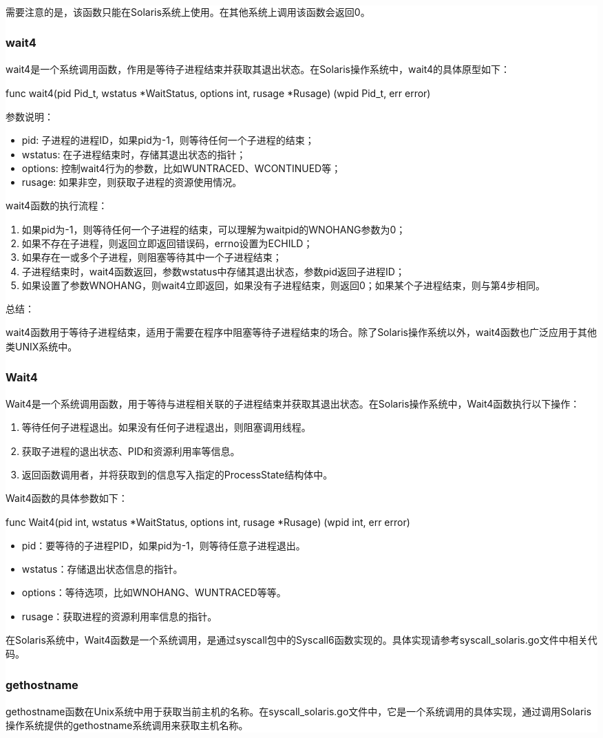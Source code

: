 需要注意的是，该函数只能在Solaris系统上使用。在其他系统上调用该函数会返回0。



### wait4

wait4是一个系统调用函数，作用是等待子进程结束并获取其退出状态。在Solaris操作系统中，wait4的具体原型如下：

func wait4(pid Pid_t, wstatus *WaitStatus, options int, rusage *Rusage) (wpid Pid_t, err error)

参数说明：

- pid: 子进程的进程ID，如果pid为-1，则等待任何一个子进程的结束；
- wstatus: 在子进程结束时，存储其退出状态的指针；
- options: 控制wait4行为的参数，比如WUNTRACED、WCONTINUED等；
- rusage: 如果非空，则获取子进程的资源使用情况。

wait4函数的执行流程：

1. 如果pid为-1，则等待任何一个子进程的结束，可以理解为waitpid的WNOHANG参数为0；
2. 如果不存在子进程，则返回立即返回错误码，errno设置为ECHILD；
3. 如果存在一或多个子进程，则阻塞等待其中一个子进程结束；
4. 子进程结束时，wait4函数返回，参数wstatus中存储其退出状态，参数pid返回子进程ID；
5. 如果设置了参数WNOHANG，则wait4立即返回，如果没有子进程结束，则返回0；如果某个子进程结束，则与第4步相同。

总结：

wait4函数用于等待子进程结束，适用于需要在程序中阻塞等待子进程结束的场合。除了Solaris操作系统以外，wait4函数也广泛应用于其他类UNIX系统中。



### Wait4

Wait4是一个系统调用函数，用于等待与进程相关联的子进程结束并获取其退出状态。在Solaris操作系统中，Wait4函数执行以下操作：

1. 等待任何子进程退出。如果没有任何子进程退出，则阻塞调用线程。

2. 获取子进程的退出状态、PID和资源利用率等信息。

3. 返回函数调用者，并将获取到的信息写入指定的ProcessState结构体中。

Wait4函数的具体参数如下：

func Wait4(pid int, wstatus *WaitStatus, options int, rusage *Rusage) (wpid int, err error)

- pid：要等待的子进程PID，如果pid为-1，则等待任意子进程退出。

- wstatus：存储退出状态信息的指针。

- options：等待选项，比如WNOHANG、WUNTRACED等等。

- rusage：获取进程的资源利用率信息的指针。

在Solaris系统中，Wait4函数是一个系统调用，是通过syscall包中的Syscall6函数实现的。具体实现请参考syscall_solaris.go文件中相关代码。



### gethostname

gethostname函数在Unix系统中用于获取当前主机的名称。在syscall_solaris.go文件中，它是一个系统调用的具体实现，通过调用Solaris操作系统提供的gethostname系统调用来获取主机名称。

